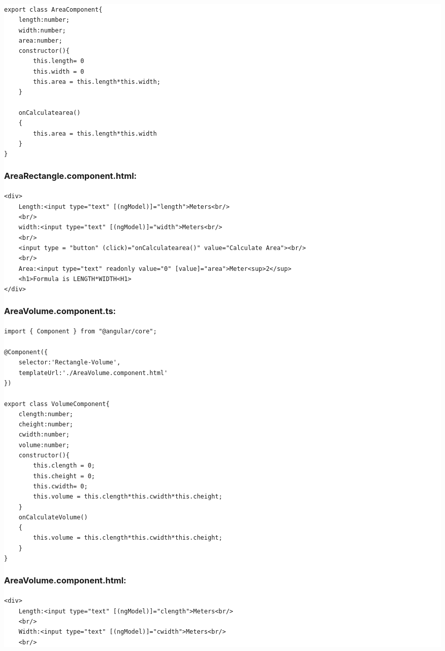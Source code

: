 ```
export class AreaComponent{
    length:number;
    width:number;
    area:number;
    constructor(){
        this.length= 0
        this.width = 0
        this.area = this.length*this.width;
    }

    onCalculatearea()
    {
        this.area = this.length*this.width
    }
}
```
### AreaRectangle.component.html:
```
<div>
    Length:<input type="text" [(ngModel)]="length">Meters<br/>
    <br/>
    width:<input type="text" [(ngModel)]="width">Meters<br/>
    <br/>
    <input type = "button" (click)="onCalculatearea()" value="Calculate Area"><br/>
    <br/>
    Area:<input type="text" readonly value="0" [value]="area">Meter<sup>2</sup>
    <h1>Formula is LENGTH*WIDTH<H1>
</div>
```
### AreaVolume.component.ts:
```
import { Component } from "@angular/core";

@Component({
    selector:'Rectangle-Volume',
    templateUrl:'./AreaVolume.component.html'
})

export class VolumeComponent{
    clength:number;
    cheight:number;
    cwidth:number;
    volume:number;
    constructor(){
        this.clength = 0;
        this.cheight = 0;
        this.cwidth= 0;
        this.volume = this.clength*this.cwidth*this.cheight;
    }
    onCalculateVolume()
    {
        this.volume = this.clength*this.cwidth*this.cheight;
    }
}
```
### AreaVolume.component.html:
```
<div>
    Length:<input type="text" [(ngModel)]="clength">Meters<br/>
    <br/>
    Width:<input type="text" [(ngModel)]="cwidth">Meters<br/>
    <br/>
```